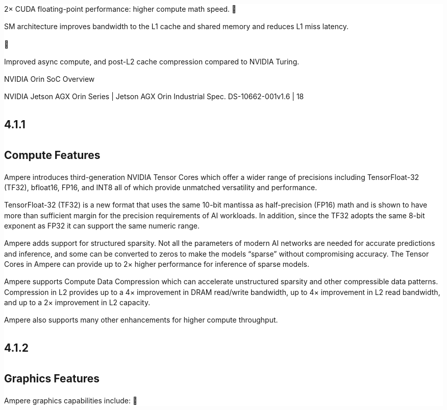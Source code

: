 2× CUDA floating-point performance: higher compute math speed. 

 
SM architecture improves bandwidth to the L1 cache and shared memory and reduces L1 miss 
latency. 



 
Improved async compute, and post-L2 cache compression compared to NVIDIA Turing. 


NVIDIA Orin SoC Overview 


NVIDIA Jetson AGX Orin Series | Jetson AGX Orin Industrial Spec. 
 DS-10662-001v1.6 | 18 


 


## 4.1.1
##  
## Compute Features 


Ampere introduces third-generation NVIDIA Tensor Cores which offer a wider range of precisions 
including TensorFloat-32 (TF32), bfloat16, FP16, and INT8 all of which provide unmatched versatility 
and performance.  


TensorFloat-32 (TF32) is a new format that uses the same 10-bit mantissa as half-precision (FP16) 
math and is shown to have more than sufficient margin for the precision requirements of AI 
workloads. In addition, since the TF32 adopts the same 8-bit exponent as FP32 it can support the 
same numeric range. 


Ampere adds support for structured sparsity. Not all the parameters of modern AI networks are 
needed for accurate predictions and inference, and some can be converted to zeros to make the 
models “sparse” without compromising accuracy. The Tensor Cores in Ampere can provide up to 2× 
higher performance for inference of sparse models.  


Ampere supports Compute Data Compression which can accelerate unstructured sparsity and other 
compressible data patterns. Compression in L2 provides up to a 4× improvement in DRAM read/write 
bandwidth, up to 4× improvement in L2 read bandwidth, and up to a 2× improvement in L2 capacity. 


Ampere also supports many other enhancements for higher compute throughput. 


## 4.1.2
##  
## Graphics Features 


Ampere graphics capabilities include: 

 